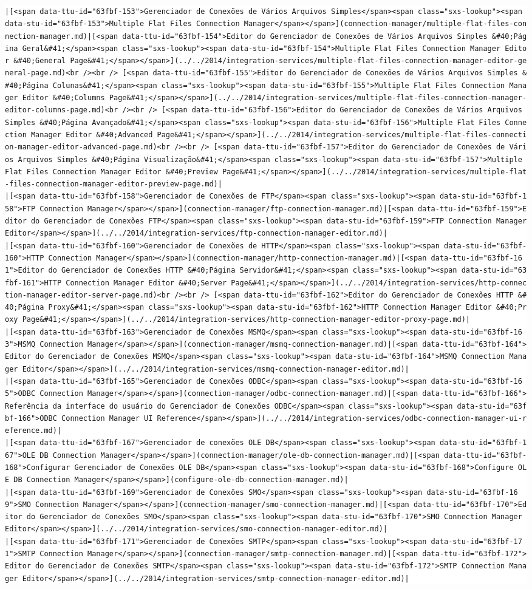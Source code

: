     |[<span data-ttu-id="63fbf-153">Gerenciador de Conexões de Vários Arquivos Simples</span><span class="sxs-lookup"><span data-stu-id="63fbf-153">Multiple Flat Files Connection Manager</span></span>](connection-manager/multiple-flat-files-connection-manager.md)|[<span data-ttu-id="63fbf-154">Editor do Gerenciador de Conexões de Vários Arquivos Simples &#40;Página Geral&#41;</span><span class="sxs-lookup"><span data-stu-id="63fbf-154">Multiple Flat Files Connection Manager Editor &#40;General Page&#41;</span></span>](../../2014/integration-services/multiple-flat-files-connection-manager-editor-general-page.md)<br /><br /> [<span data-ttu-id="63fbf-155">Editor do Gerenciador de Conexões de Vários Arquivos Simples &#40;Página Colunas&#41;</span><span class="sxs-lookup"><span data-stu-id="63fbf-155">Multiple Flat Files Connection Manager Editor &#40;Columns Page&#41;</span></span>](../../2014/integration-services/multiple-flat-files-connection-manager-editor-columns-page.md)<br /><br /> [<span data-ttu-id="63fbf-156">Editor do Gerenciador de Conexões de Vários Arquivos Simples &#40;Página Avançado&#41;</span><span class="sxs-lookup"><span data-stu-id="63fbf-156">Multiple Flat Files Connection Manager Editor &#40;Advanced Page&#41;</span></span>](../../2014/integration-services/multiple-flat-files-connection-manager-editor-advanced-page.md)<br /><br /> [<span data-ttu-id="63fbf-157">Editor do Gerenciador de Conexões de Vários Arquivos Simples &#40;Página Visualização&#41;</span><span class="sxs-lookup"><span data-stu-id="63fbf-157">Multiple Flat Files Connection Manager Editor &#40;Preview Page&#41;</span></span>](../../2014/integration-services/multiple-flat-files-connection-manager-editor-preview-page.md)|  
    |[<span data-ttu-id="63fbf-158">Gerenciador de Conexões de FTP</span><span class="sxs-lookup"><span data-stu-id="63fbf-158">FTP Connection Manager</span></span>](connection-manager/ftp-connection-manager.md)|[<span data-ttu-id="63fbf-159">Editor do Gerenciador de Conexões FTP</span><span class="sxs-lookup"><span data-stu-id="63fbf-159">FTP Connection Manager Editor</span></span>](../../2014/integration-services/ftp-connection-manager-editor.md)|  
    |[<span data-ttu-id="63fbf-160">Gerenciador de Conexões de HTTP</span><span class="sxs-lookup"><span data-stu-id="63fbf-160">HTTP Connection Manager</span></span>](connection-manager/http-connection-manager.md)|[<span data-ttu-id="63fbf-161">Editor do Gerenciador de Conexões HTTP &#40;Página Servidor&#41;</span><span class="sxs-lookup"><span data-stu-id="63fbf-161">HTTP Connection Manager Editor &#40;Server Page&#41;</span></span>](../../2014/integration-services/http-connection-manager-editor-server-page.md)<br /><br /> [<span data-ttu-id="63fbf-162">Editor do Gerenciador de Conexões HTTP &#40;Página Proxy&#41;</span><span class="sxs-lookup"><span data-stu-id="63fbf-162">HTTP Connection Manager Editor &#40;Proxy Page&#41;</span></span>](../../2014/integration-services/http-connection-manager-editor-proxy-page.md)|  
    |[<span data-ttu-id="63fbf-163">Gerenciador de Conexões MSMQ</span><span class="sxs-lookup"><span data-stu-id="63fbf-163">MSMQ Connection Manager</span></span>](connection-manager/msmq-connection-manager.md)|[<span data-ttu-id="63fbf-164">Editor do Gerenciador de Conexões MSMQ</span><span class="sxs-lookup"><span data-stu-id="63fbf-164">MSMQ Connection Manager Editor</span></span>](../../2014/integration-services/msmq-connection-manager-editor.md)|  
    |[<span data-ttu-id="63fbf-165">Gerenciador de Conexões ODBC</span><span class="sxs-lookup"><span data-stu-id="63fbf-165">ODBC Connection Manager</span></span>](connection-manager/odbc-connection-manager.md)|[<span data-ttu-id="63fbf-166">Referência da interface do usuário do Gerenciador de Conexões ODBC</span><span class="sxs-lookup"><span data-stu-id="63fbf-166">ODBC Connection Manager UI Reference</span></span>](../../2014/integration-services/odbc-connection-manager-ui-reference.md)|  
    |[<span data-ttu-id="63fbf-167">Gerenciador de conexões OLE DB</span><span class="sxs-lookup"><span data-stu-id="63fbf-167">OLE DB Connection Manager</span></span>](connection-manager/ole-db-connection-manager.md)|[<span data-ttu-id="63fbf-168">Configurar Gerenciador de Conexões OLE DB</span><span class="sxs-lookup"><span data-stu-id="63fbf-168">Configure OLE DB Connection Manager</span></span>](configure-ole-db-connection-manager.md)|  
    |[<span data-ttu-id="63fbf-169">Gerenciador de Conexões SMO</span><span class="sxs-lookup"><span data-stu-id="63fbf-169">SMO Connection Manager</span></span>](connection-manager/smo-connection-manager.md)|[<span data-ttu-id="63fbf-170">Editor do Gerenciador de Conexões SMO</span><span class="sxs-lookup"><span data-stu-id="63fbf-170">SMO Connection Manager Editor</span></span>](../../2014/integration-services/smo-connection-manager-editor.md)|  
    |[<span data-ttu-id="63fbf-171">Gerenciador de Conexões SMTP</span><span class="sxs-lookup"><span data-stu-id="63fbf-171">SMTP Connection Manager</span></span>](connection-manager/smtp-connection-manager.md)|[<span data-ttu-id="63fbf-172">Editor do Gerenciador de Conexões SMTP</span><span class="sxs-lookup"><span data-stu-id="63fbf-172">SMTP Connection Manager Editor</span></span>](../../2014/integration-services/smtp-connection-manager-editor.md)|  
